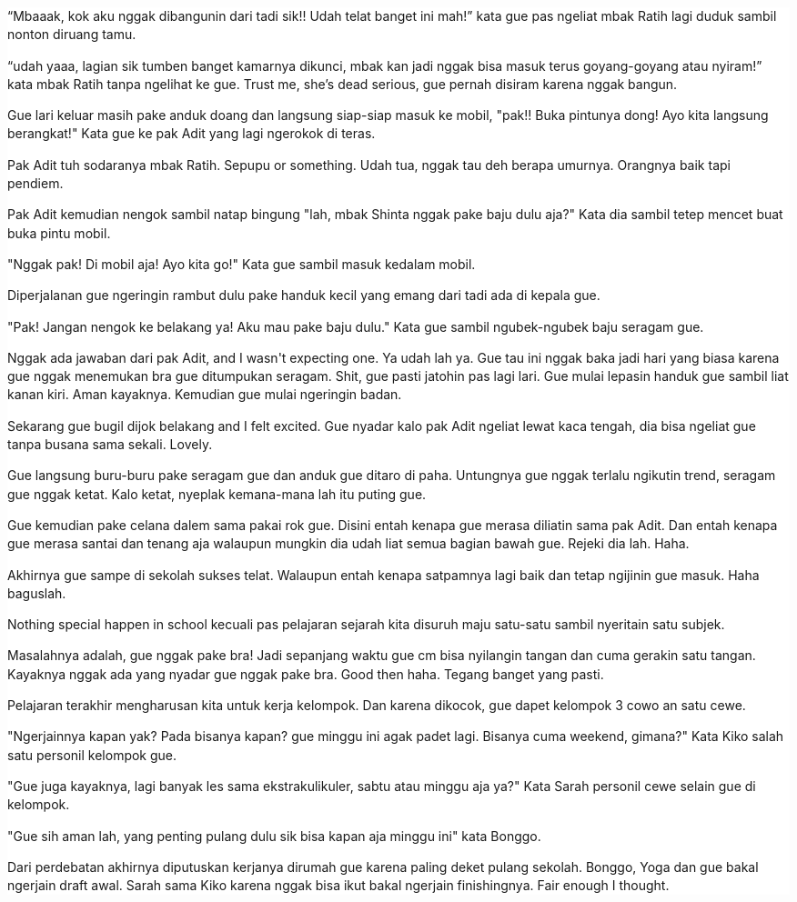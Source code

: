 “Mbaaak, kok aku nggak dibangunin dari tadi sik!! Udah telat banget ini mah!” kata gue pas ngeliat mbak Ratih lagi duduk sambil nonton diruang tamu.

“udah yaaa, lagian sik tumben banget kamarnya dikunci, mbak kan jadi nggak bisa masuk terus goyang-goyang atau nyiram!” kata mbak Ratih tanpa ngelihat ke gue. Trust me, she’s dead serious, gue pernah disiram karena nggak bangun.

Gue lari keluar masih pake anduk doang dan langsung siap-siap masuk ke mobil, "pak!! Buka pintunya dong! Ayo kita langsung berangkat!" Kata gue ke pak Adit yang lagi ngerokok di teras.

Pak Adit tuh sodaranya mbak Ratih. Sepupu or something. Udah tua, nggak tau deh berapa umurnya. Orangnya baik tapi pendiem.

Pak Adit kemudian nengok sambil natap bingung "lah, mbak Shinta nggak pake baju dulu aja?" Kata dia sambil tetep mencet buat buka pintu mobil.

"Nggak pak! Di mobil aja! Ayo kita go!" Kata gue sambil masuk kedalam mobil.

Diperjalanan gue ngeringin rambut dulu pake handuk kecil yang emang dari tadi ada di kepala gue.

"Pak! Jangan nengok ke belakang ya! Aku mau pake baju dulu." Kata gue sambil ngubek-ngubek baju seragam gue.

Nggak ada jawaban dari pak Adit, and I wasn't expecting one. Ya udah lah ya. Gue tau ini nggak baka jadi hari yang biasa karena gue nggak menemukan bra gue ditumpukan seragam. Shit, gue pasti jatohin pas lagi lari. Gue mulai lepasin handuk gue sambil liat kanan kiri. Aman kayaknya. Kemudian gue mulai ngeringin badan.

Sekarang gue bugil dijok belakang and I felt excited. Gue nyadar kalo pak Adit ngeliat lewat kaca tengah, dia bisa ngeliat gue tanpa busana sama sekali. Lovely.

Gue langsung buru-buru pake seragam gue dan anduk gue ditaro di paha. Untungnya gue nggak terlalu ngikutin trend, seragam gue nggak ketat. Kalo ketat, nyeplak kemana-mana lah itu puting gue.

Gue kemudian pake celana dalem sama pakai rok gue. Disini entah kenapa gue merasa diliatin sama pak Adit. Dan entah kenapa gue merasa santai dan tenang aja walaupun mungkin dia udah liat semua bagian bawah gue. Rejeki dia lah. Haha.

Akhirnya gue sampe di sekolah sukses telat. Walaupun entah kenapa satpamnya lagi baik dan tetap ngijinin gue masuk. Haha baguslah.

Nothing special happen in school kecuali pas pelajaran sejarah kita disuruh maju satu-satu sambil nyeritain satu subjek.

Masalahnya adalah, gue nggak pake bra! Jadi sepanjang waktu gue cm bisa nyilangin tangan dan cuma gerakin satu tangan. Kayaknya nggak ada yang nyadar gue nggak pake bra. Good then haha. Tegang banget yang pasti.

Pelajaran terakhir mengharusan kita untuk kerja kelompok. Dan karena dikocok, gue dapet kelompok 3 cowo an satu cewe.

"Ngerjainnya kapan yak? Pada bisanya kapan? gue minggu ini agak padet lagi. Bisanya cuma weekend, gimana?" Kata Kiko salah satu personil kelompok gue.

"Gue juga kayaknya, lagi banyak les sama ekstrakulikuler, sabtu atau minggu aja ya?" Kata Sarah personil cewe selain gue di kelompok.

"Gue sih aman lah, yang penting pulang dulu sik bisa kapan aja minggu ini" kata Bonggo.

Dari perdebatan akhirnya diputuskan kerjanya dirumah gue karena paling deket pulang sekolah. Bonggo, Yoga dan gue bakal ngerjain draft awal. Sarah sama Kiko karena nggak bisa ikut bakal ngerjain finishingnya. Fair enough I thought.

